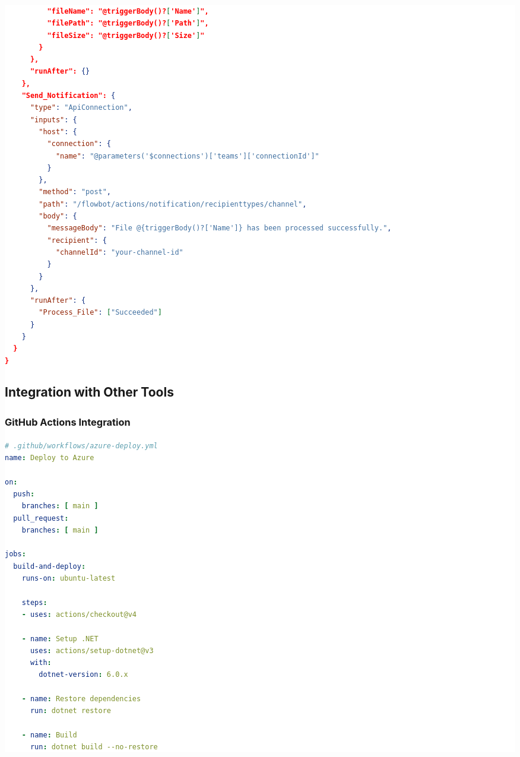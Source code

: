 ```json
          "fileName": "@triggerBody()?['Name']",
          "filePath": "@triggerBody()?['Path']",
          "fileSize": "@triggerBody()?['Size']"
        }
      },
      "runAfter": {}
    },
    "Send_Notification": {
      "type": "ApiConnection",
      "inputs": {
        "host": {
          "connection": {
            "name": "@parameters('$connections')['teams']['connectionId']"
          }
        },
        "method": "post",
        "path": "/flowbot/actions/notification/recipienttypes/channel",
        "body": {
          "messageBody": "File @{triggerBody()?['Name']} has been processed successfully.",
          "recipient": {
            "channelId": "your-channel-id"
          }
        }
      },
      "runAfter": {
        "Process_File": ["Succeeded"]
      }
    }
  }
}
```

## Integration with Other Tools

### GitHub Actions Integration
```yaml
# .github/workflows/azure-deploy.yml
name: Deploy to Azure

on:
  push:
    branches: [ main ]
  pull_request:
    branches: [ main ]

jobs:
  build-and-deploy:
    runs-on: ubuntu-latest
    
    steps:
    - uses: actions/checkout@v4
    
    - name: Setup .NET
      uses: actions/setup-dotnet@v3
      with:
        dotnet-version: 6.0.x
    
    - name: Restore dependencies
      run: dotnet restore
    
    - name: Build
      run: dotnet build --no-restore
```